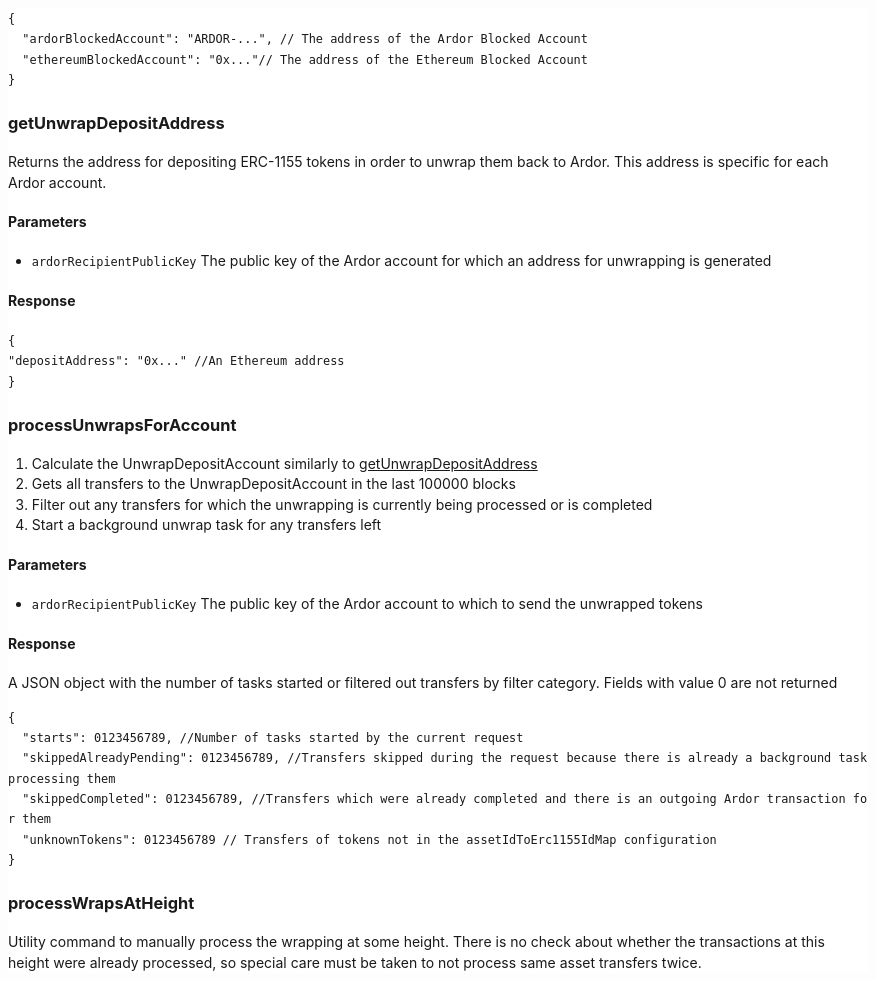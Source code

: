 ```json5
{
  "ardorBlockedAccount": "ARDOR-...", // The address of the Ardor Blocked Account
  "ethereumBlockedAccount": "0x..."// The address of the Ethereum Blocked Account
}
```

### getUnwrapDepositAddress
Returns the address for depositing ERC-1155 tokens in order to unwrap them back to Ardor. This address is specific for
each Ardor account.

#### Parameters
* `ardorRecipientPublicKey` The public key of the Ardor account for which an address for unwrapping is generated

#### Response
```json5
{
"depositAddress": "0x..." //An Ethereum address
}
```

### processUnwrapsForAccount
1. Calculate the UnwrapDepositAccount similarly to [getUnwrapDepositAddress](#getunwrapdepositaddress)
2. Gets all transfers to the UnwrapDepositAccount in the last 100000 blocks
3. Filter out any transfers for which the unwrapping is currently being processed or is completed
4. Start a background unwrap task for any transfers left

#### Parameters
* `ardorRecipientPublicKey` The public key of the Ardor account to which to send the unwrapped tokens

#### Response
A JSON object with the number of tasks started or filtered out transfers by filter category. Fields with value 0 are
not returned
```json5
{
  "starts": 0123456789, //Number of tasks started by the current request
  "skippedAlreadyPending": 0123456789, //Transfers skipped during the request because there is already a background task processing them
  "skippedCompleted": 0123456789, //Transfers which were already completed and there is an outgoing Ardor transaction for them
  "unknownTokens": 0123456789 // Transfers of tokens not in the assetIdToErc1155IdMap configuration
}
```

### processWrapsAtHeight

Utility command to manually process the wrapping at some height. There is no check about whether the transactions at
this height were already processed, so special care must be taken to not process same asset transfers twice.
